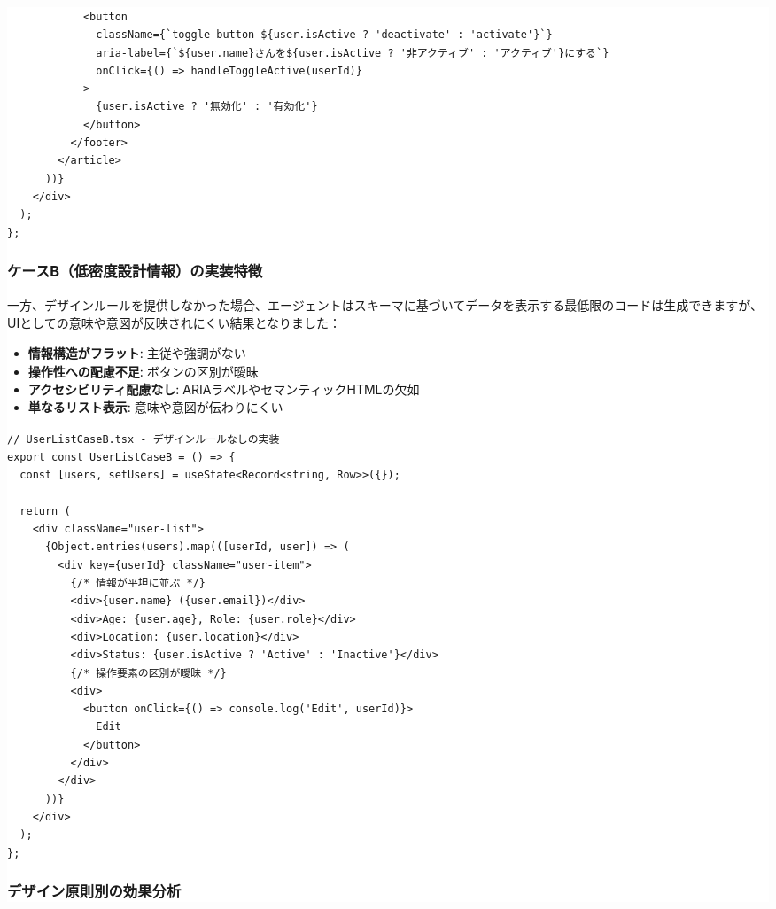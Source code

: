 ```tsx
            <button 
              className={`toggle-button ${user.isActive ? 'deactivate' : 'activate'}`}
              aria-label={`${user.name}さんを${user.isActive ? '非アクティブ' : 'アクティブ'}にする`}
              onClick={() => handleToggleActive(userId)}
            >
              {user.isActive ? '無効化' : '有効化'}
            </button>
          </footer>
        </article>
      ))}
    </div>
  );
};
```

### ケースB（低密度設計情報）の実装特徴

一方、デザインルールを提供しなかった場合、エージェントはスキーマに基づいてデータを表示する最低限のコードは生成できますが、UIとしての意味や意図が反映されにくい結果となりました：

* **情報構造がフラット**: 主従や強調がない
* **操作性への配慮不足**: ボタンの区別が曖昧
* **アクセシビリティ配慮なし**: ARIAラベルやセマンティックHTMLの欠如
* **単なるリスト表示**: 意味や意図が伝わりにくい

```tsx
// UserListCaseB.tsx - デザインルールなしの実装
export const UserListCaseB = () => {
  const [users, setUsers] = useState<Record<string, Row>>({});

  return (
    <div className="user-list">
      {Object.entries(users).map(([userId, user]) => (
        <div key={userId} className="user-item">
          {/* 情報が平坦に並ぶ */}
          <div>{user.name} ({user.email})</div>
          <div>Age: {user.age}, Role: {user.role}</div>
          <div>Location: {user.location}</div>
          <div>Status: {user.isActive ? 'Active' : 'Inactive'}</div>
          {/* 操作要素の区別が曖昧 */}
          <div>
            <button onClick={() => console.log('Edit', userId)}>
              Edit
            </button>
          </div>
        </div>
      ))}
    </div>
  );
};
```

### デザイン原則別の効果分析
